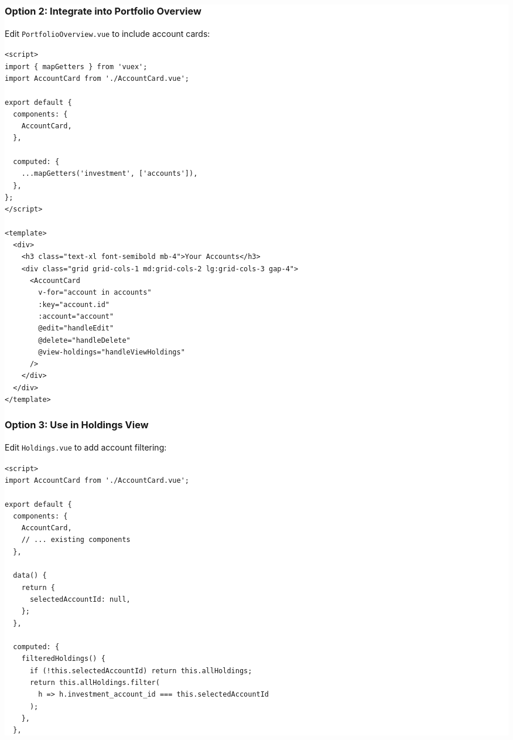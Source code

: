 ### Option 2: Integrate into Portfolio Overview

Edit `PortfolioOverview.vue` to include account cards:

```vue
<script>
import { mapGetters } from 'vuex';
import AccountCard from './AccountCard.vue';

export default {
  components: {
    AccountCard,
  },

  computed: {
    ...mapGetters('investment', ['accounts']),
  },
};
</script>

<template>
  <div>
    <h3 class="text-xl font-semibold mb-4">Your Accounts</h3>
    <div class="grid grid-cols-1 md:grid-cols-2 lg:grid-cols-3 gap-4">
      <AccountCard
        v-for="account in accounts"
        :key="account.id"
        :account="account"
        @edit="handleEdit"
        @delete="handleDelete"
        @view-holdings="handleViewHoldings"
      />
    </div>
  </div>
</template>
```

### Option 3: Use in Holdings View

Edit `Holdings.vue` to add account filtering:

```vue
<script>
import AccountCard from './AccountCard.vue';

export default {
  components: {
    AccountCard,
    // ... existing components
  },

  data() {
    return {
      selectedAccountId: null,
    };
  },

  computed: {
    filteredHoldings() {
      if (!this.selectedAccountId) return this.allHoldings;
      return this.allHoldings.filter(
        h => h.investment_account_id === this.selectedAccountId
      );
    },
  },
```